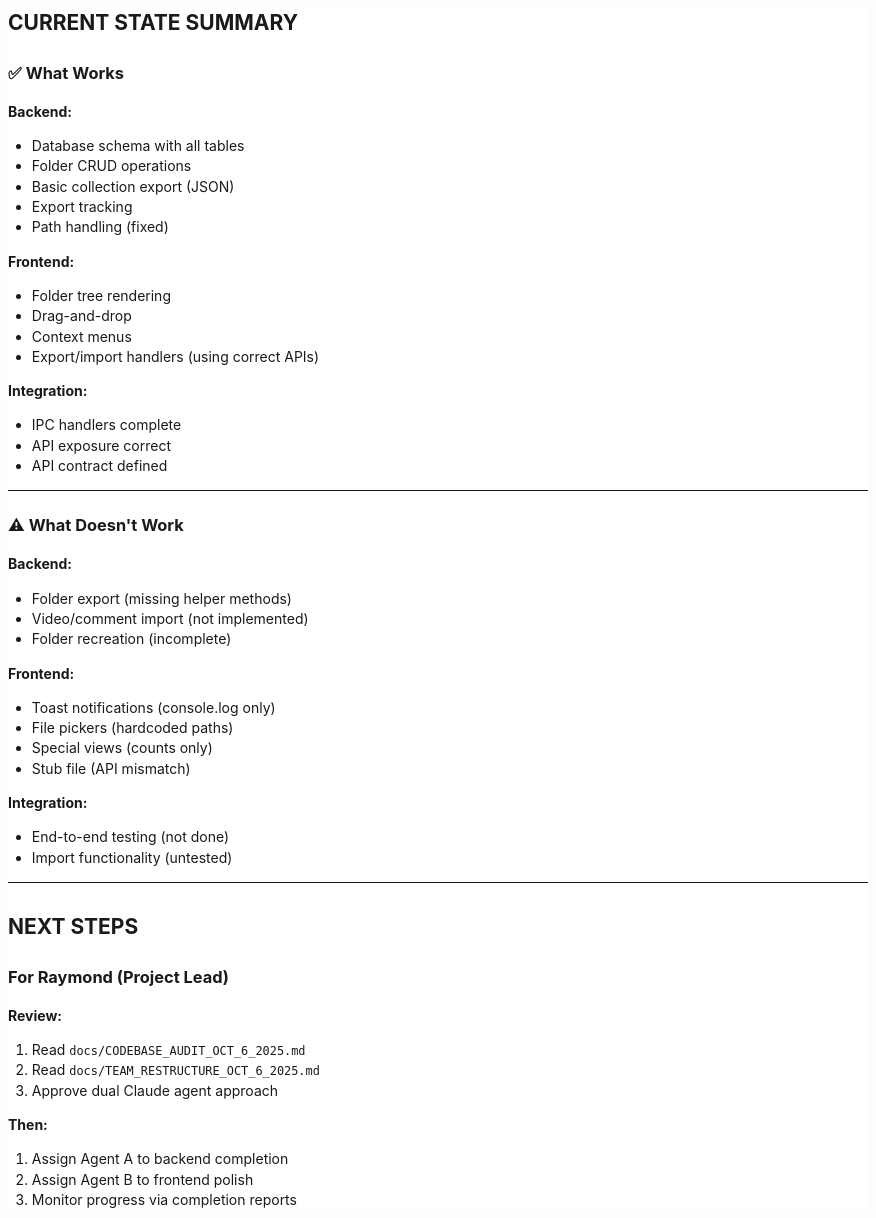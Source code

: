 ## CURRENT STATE SUMMARY

### ✅ What Works

**Backend:**
- Database schema with all tables
- Folder CRUD operations
- Basic collection export (JSON)
- Export tracking
- Path handling (fixed)

**Frontend:**
- Folder tree rendering
- Drag-and-drop
- Context menus
- Export/import handlers (using correct APIs)

**Integration:**
- IPC handlers complete
- API exposure correct
- API contract defined

---

### ⚠️ What Doesn't Work

**Backend:**
- Folder export (missing helper methods)
- Video/comment import (not implemented)
- Folder recreation (incomplete)

**Frontend:**
- Toast notifications (console.log only)
- File pickers (hardcoded paths)
- Special views (counts only)
- Stub file (API mismatch)

**Integration:**
- End-to-end testing (not done)
- Import functionality (untested)

---

## NEXT STEPS

### For Raymond (Project Lead)

**Review:**
1. Read `docs/CODEBASE_AUDIT_OCT_6_2025.md`
2. Read `docs/TEAM_RESTRUCTURE_OCT_6_2025.md`
3. Approve dual Claude agent approach

**Then:**
1. Assign Agent A to backend completion
2. Assign Agent B to frontend polish
3. Monitor progress via completion reports
